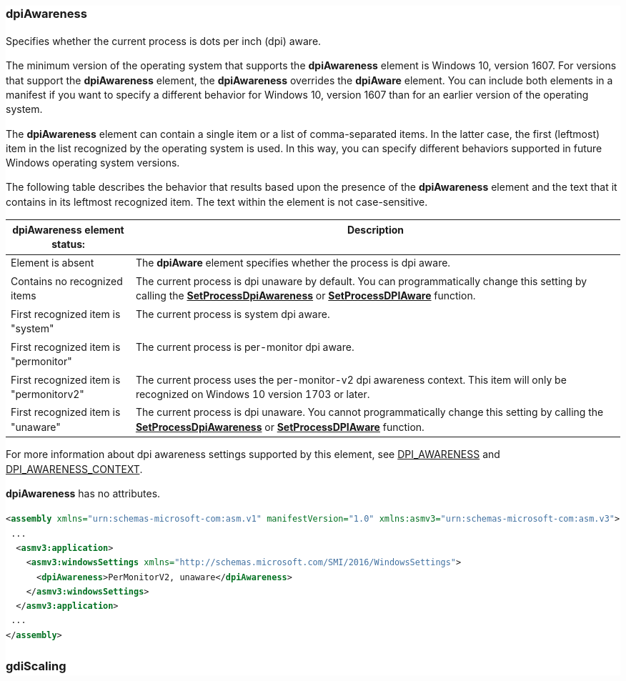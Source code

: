 <span id="dpiAwareness"></span><span id="dpiawareness"></span><span id="DPIAWARENESS"></span>

### dpiAwareness

Specifies whether the current process is dots per inch (dpi) aware.

The minimum version of the operating system that supports the **dpiAwareness** element is Windows 10, version 1607. For versions that support the **dpiAwareness** element, the **dpiAwareness** overrides the **dpiAware** element. You can include both elements in a manifest if you want to specify a different behavior for Windows 10, version 1607 than for an earlier version of the operating system.

The **dpiAwareness** element can contain a single item or a list of comma-separated items. In the latter case, the first (leftmost) item in the list recognized by the operating system is used. In this way, you can specify different behaviors supported in future Windows operating system versions.

The following table describes the behavior that results based upon the presence of the **dpiAwareness** element and the text that it contains in its leftmost recognized item. The text within the element is not case-sensitive.

| **dpiAwareness** element status:        | Description                          |
|-----------------------------------------|-------------------------------------------|
| Element is absent                       | The **dpiAware** element specifies whether the process is dpi aware.                                                                                                                                                                   |
| Contains no recognized items            | The current process is dpi unaware by default. You can programmatically change this setting by calling the [**SetProcessDpiAwareness**](/windows/desktop/api/shellscalingapi/nf-shellscalingapi-setprocessdpiawareness) or [**SetProcessDPIAware**](/windows/desktop/api/winuser/nf-winuser-setprocessdpiaware) function. |
| First recognized item is "system"       | The current process is system dpi aware.                                                                                                                                                                                               |
| First recognized item is "permonitor"   | The current process is per-monitor dpi aware.                                                                                                                                                                                          |
| First recognized item is "permonitorv2" | The current process uses the per-monitor-v2 dpi awareness context. This item will only be recognized on Windows 10 version 1703 or later.                                                                                              |
| First recognized item is "unaware"      | The current process is dpi unaware. You cannot programmatically change this setting by calling the [**SetProcessDpiAwareness**](/windows/desktop/api/shellscalingapi/nf-shellscalingapi-setprocessdpiawareness) or [**SetProcessDPIAware**](/windows/desktop/api/winuser/nf-winuser-setprocessdpiaware) function.      |

For more information about dpi awareness settings supported by this element, see [DPI\_AWARENESS](/windows/desktop/api/windef/ne-windef-dpi_awareness) and [DPI\_AWARENESS\_CONTEXT](/windows/desktop/hidpi/dpi-awareness-context).

**dpiAwareness** has no attributes.

```XML
<assembly xmlns="urn:schemas-microsoft-com:asm.v1" manifestVersion="1.0" xmlns:asmv3="urn:schemas-microsoft-com:asm.v3">
 ...
  <asmv3:application>
    <asmv3:windowsSettings xmlns="http://schemas.microsoft.com/SMI/2016/WindowsSettings">
      <dpiAwareness>PerMonitorV2, unaware</dpiAwareness>
    </asmv3:windowsSettings>
  </asmv3:application>
 ...
</assembly>
```

<span id="gdiScaling"></span><span id="gdiscaling"></span><span id="GDISCALING"></span>

### gdiScaling
